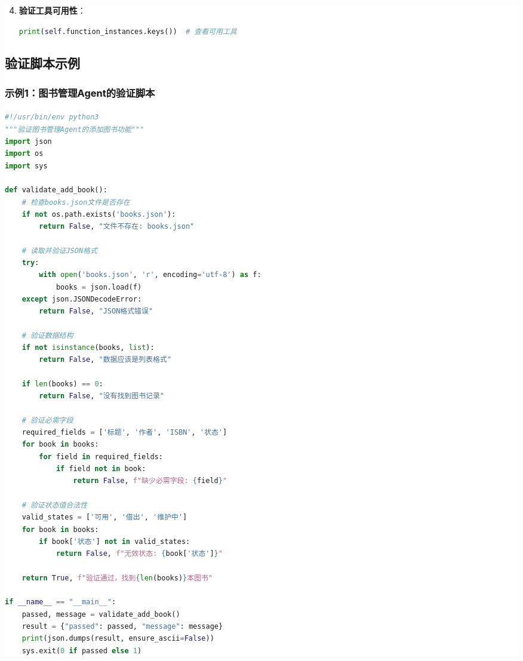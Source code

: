 4. **验证工具可用性**：
   ```python
   print(self.function_instances.keys())  # 查看可用工具
   ```


## 验证脚本示例

### 示例1：图书管理Agent的验证脚本
```python
#!/usr/bin/env python3
"""验证图书管理Agent的添加图书功能"""
import json
import os
import sys

def validate_add_book():
    # 检查books.json文件是否存在
    if not os.path.exists('books.json'):
        return False, "文件不存在: books.json"

    # 读取并验证JSON格式
    try:
        with open('books.json', 'r', encoding='utf-8') as f:
            books = json.load(f)
    except json.JSONDecodeError:
        return False, "JSON格式错误"

    # 验证数据结构
    if not isinstance(books, list):
        return False, "数据应该是列表格式"

    if len(books) == 0:
        return False, "没有找到图书记录"

    # 验证必需字段
    required_fields = ['标题', '作者', 'ISBN', '状态']
    for book in books:
        for field in required_fields:
            if field not in book:
                return False, f"缺少必需字段: {field}"

    # 验证状态值合法性
    valid_states = ['可用', '借出', '维护中']
    for book in books:
        if book['状态'] not in valid_states:
            return False, f"无效状态: {book['状态']}"

    return True, f"验证通过，找到{len(books)}本图书"

if __name__ == "__main__":
    passed, message = validate_add_book()
    result = {"passed": passed, "message": message}
    print(json.dumps(result, ensure_ascii=False))
    sys.exit(0 if passed else 1)
```
